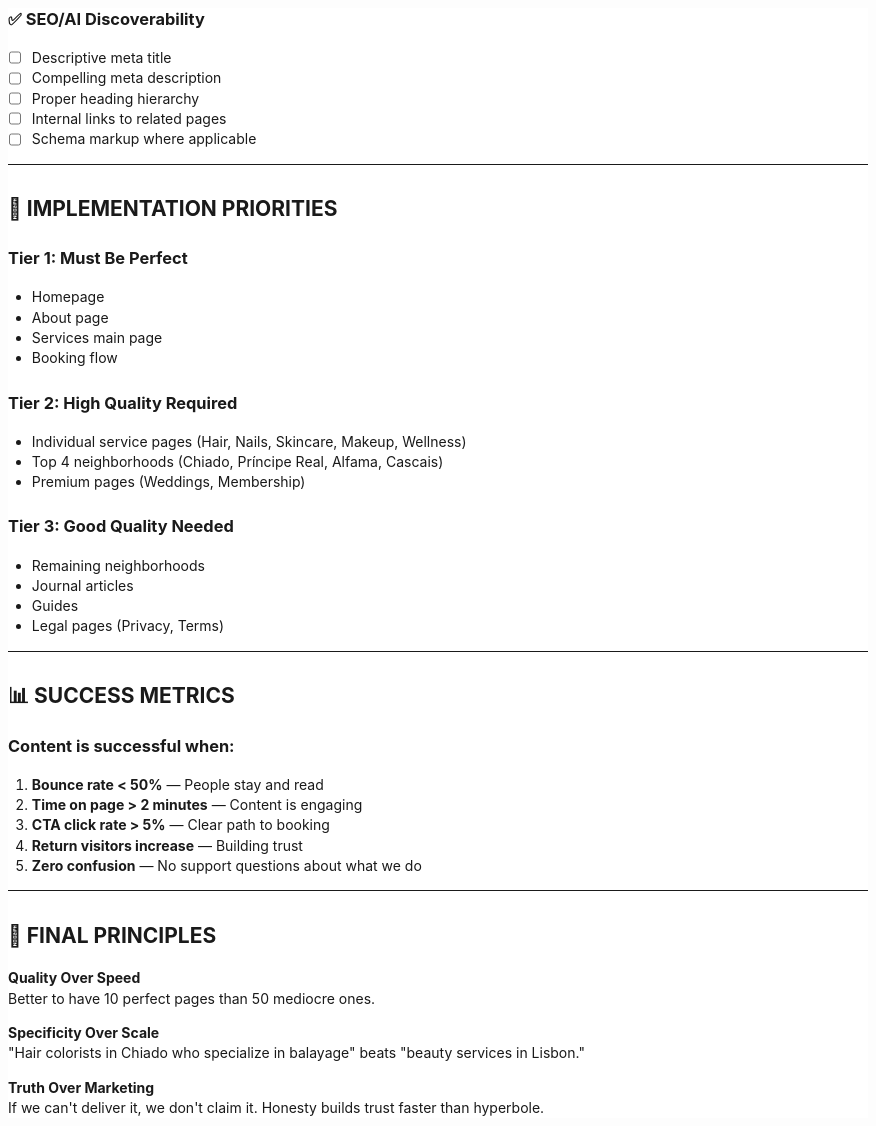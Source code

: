 ### ✅ SEO/AI Discoverability
- [ ] Descriptive meta title
- [ ] Compelling meta description
- [ ] Proper heading hierarchy
- [ ] Internal links to related pages
- [ ] Schema markup where applicable

---

## 🚀 IMPLEMENTATION PRIORITIES

### Tier 1: Must Be Perfect
- Homepage
- About page
- Services main page
- Booking flow

### Tier 2: High Quality Required
- Individual service pages (Hair, Nails, Skincare, Makeup, Wellness)
- Top 4 neighborhoods (Chiado, Príncipe Real, Alfama, Cascais)
- Premium pages (Weddings, Membership)

### Tier 3: Good Quality Needed
- Remaining neighborhoods
- Journal articles
- Guides
- Legal pages (Privacy, Terms)

---

## 📊 SUCCESS METRICS

### Content is successful when:
1. **Bounce rate < 50%** — People stay and read
2. **Time on page > 2 minutes** — Content is engaging
3. **CTA click rate > 5%** — Clear path to booking
4. **Return visitors increase** — Building trust
5. **Zero confusion** — No support questions about what we do

---

## 🎯 FINAL PRINCIPLES

**Quality Over Speed**  
Better to have 10 perfect pages than 50 mediocre ones.

**Specificity Over Scale**  
"Hair colorists in Chiado who specialize in balayage" beats "beauty services in Lisbon."

**Truth Over Marketing**  
If we can't deliver it, we don't claim it. Honesty builds trust faster than hyperbole.
